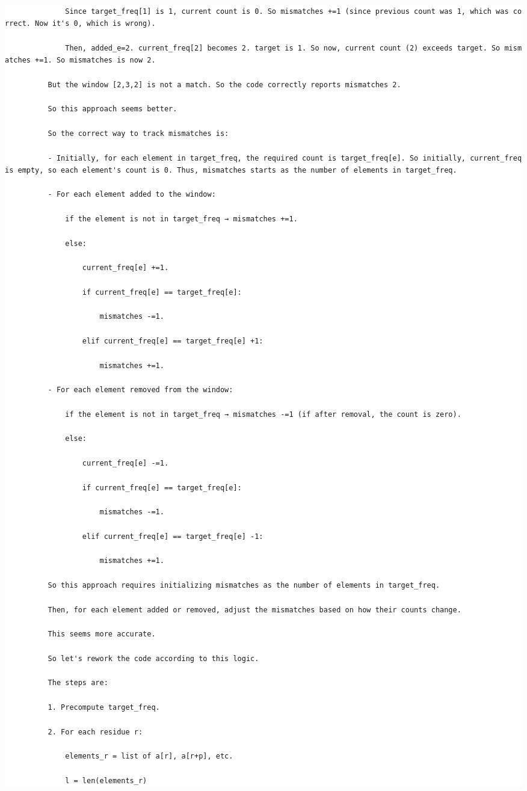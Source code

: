                   Since target_freq[1] is 1, current count is 0. So mismatches +=1 (since previous count was 1, which was correct. Now it's 0, which is wrong).

                  Then, added_e=2. current_freq[2] becomes 2. target is 1. So now, current count (2) exceeds target. So mismatches +=1. So mismatches is now 2.

              But the window [2,3,2] is not a match. So the code correctly reports mismatches 2.

              So this approach seems better.

              So the correct way to track mismatches is:

              - Initially, for each element in target_freq, the required count is target_freq[e]. So initially, current_freq is empty, so each element's count is 0. Thus, mismatches starts as the number of elements in target_freq.

              - For each element added to the window:

                  if the element is not in target_freq → mismatches +=1.

                  else:

                      current_freq[e] +=1.

                      if current_freq[e] == target_freq[e]:

                          mismatches -=1.

                      elif current_freq[e] == target_freq[e] +1:

                          mismatches +=1.

              - For each element removed from the window:

                  if the element is not in target_freq → mismatches -=1 (if after removal, the count is zero).

                  else:

                      current_freq[e] -=1.

                      if current_freq[e] == target_freq[e]:

                          mismatches -=1.

                      elif current_freq[e] == target_freq[e] -1:

                          mismatches +=1.

              So this approach requires initializing mismatches as the number of elements in target_freq.

              Then, for each element added or removed, adjust the mismatches based on how their counts change.

              This seems more accurate.

              So let's rework the code according to this logic.

              The steps are:

              1. Precompute target_freq.

              2. For each residue r:

                  elements_r = list of a[r], a[r+p], etc.

                  l = len(elements_r)
